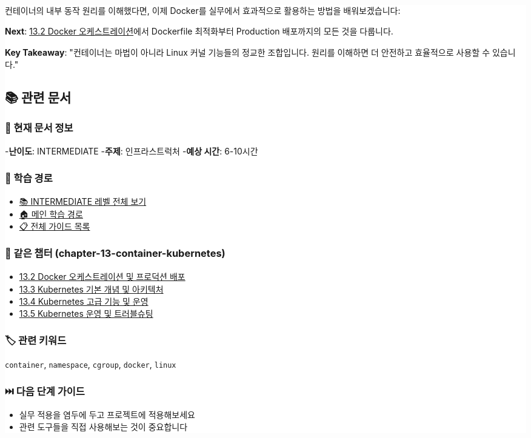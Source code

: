 컨테이너의 내부 동작 원리를 이해했다면, 이제 Docker를 실무에서 효과적으로 활용하는 방법을 배워보겠습니다:

**Next**: [13.2 Docker 오케스트레이션](./13-02-01-docker-orchestration.md)에서 Dockerfile 최적화부터 Production 배포까지의 모든 것을 다룹니다.

**Key Takeaway**: "컨테이너는 마법이 아니라 Linux 커널 기능들의 정교한 조합입니다. 원리를 이해하면 더 안전하고 효율적으로 사용할 수 있습니다."

## 📚 관련 문서

### 📖 현재 문서 정보

-**난이도**: INTERMEDIATE
-**주제**: 인프라스트럭처
-**예상 시간**: 6-10시간

### 🎯 학습 경로

- [📚 INTERMEDIATE 레벨 전체 보기](../learning-paths/intermediate/)
- [🏠 메인 학습 경로](../learning-paths/)
- [📋 전체 가이드 목록](../README.md)

### 📂 같은 챕터 (chapter-13-container-kubernetes)

- [13.2 Docker 오케스트레이션 및 프로덕션 배포](./13-02-01-docker-orchestration.md)
- [13.3 Kubernetes 기본 개념 및 아키텍처](./13-03-01-kubernetes-fundamentals.md)
- [13.4 Kubernetes 고급 기능 및 운영](./13-04-01-kubernetes-advanced.md)
- [13.5 Kubernetes 운영 및 트러블슈팅](./13-05-01-kubernetes-operations.md)

### 🏷️ 관련 키워드

`container`, `namespace`, `cgroup`, `docker`, `linux`

### ⏭️ 다음 단계 가이드

- 실무 적용을 염두에 두고 프로젝트에 적용해보세요
- 관련 도구들을 직접 사용해보는 것이 중요합니다

